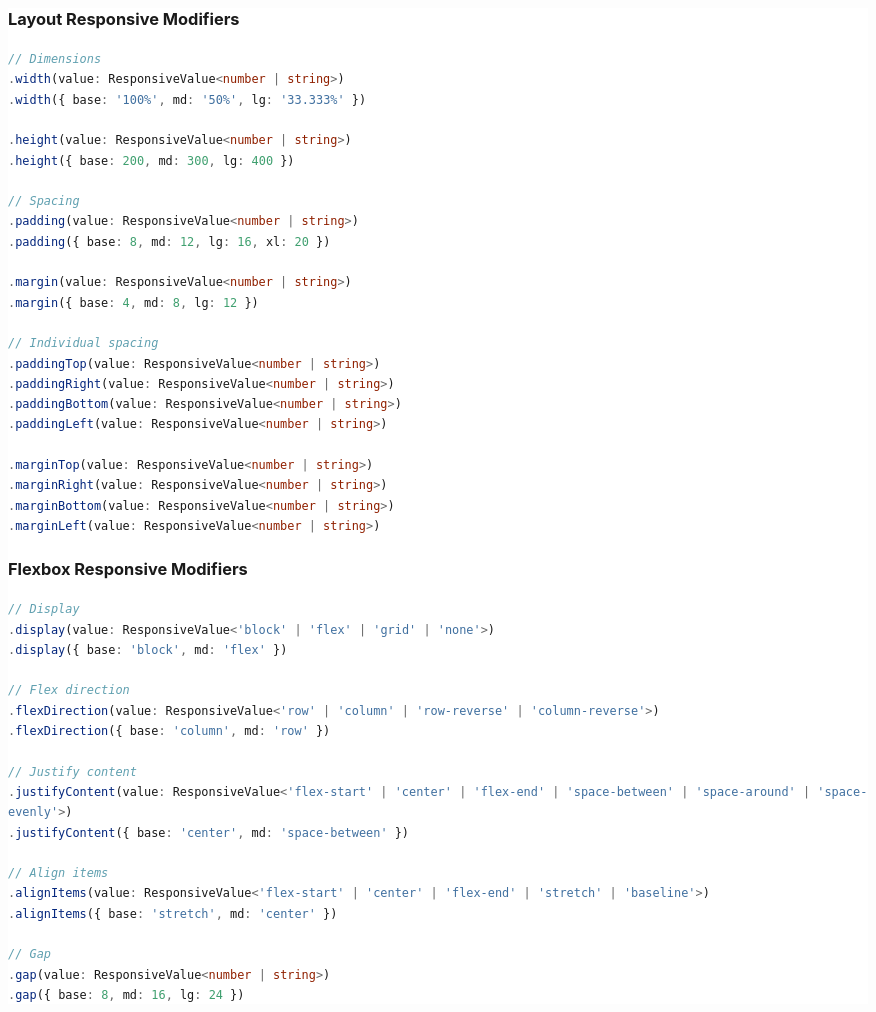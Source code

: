 ### Layout Responsive Modifiers

```typescript
// Dimensions
.width(value: ResponsiveValue<number | string>)
.width({ base: '100%', md: '50%', lg: '33.333%' })

.height(value: ResponsiveValue<number | string>)
.height({ base: 200, md: 300, lg: 400 })

// Spacing
.padding(value: ResponsiveValue<number | string>)
.padding({ base: 8, md: 12, lg: 16, xl: 20 })

.margin(value: ResponsiveValue<number | string>)
.margin({ base: 4, md: 8, lg: 12 })

// Individual spacing
.paddingTop(value: ResponsiveValue<number | string>)
.paddingRight(value: ResponsiveValue<number | string>)
.paddingBottom(value: ResponsiveValue<number | string>)
.paddingLeft(value: ResponsiveValue<number | string>)

.marginTop(value: ResponsiveValue<number | string>)
.marginRight(value: ResponsiveValue<number | string>)
.marginBottom(value: ResponsiveValue<number | string>)
.marginLeft(value: ResponsiveValue<number | string>)
```

### Flexbox Responsive Modifiers

```typescript
// Display
.display(value: ResponsiveValue<'block' | 'flex' | 'grid' | 'none'>)
.display({ base: 'block', md: 'flex' })

// Flex direction
.flexDirection(value: ResponsiveValue<'row' | 'column' | 'row-reverse' | 'column-reverse'>)
.flexDirection({ base: 'column', md: 'row' })

// Justify content
.justifyContent(value: ResponsiveValue<'flex-start' | 'center' | 'flex-end' | 'space-between' | 'space-around' | 'space-evenly'>)
.justifyContent({ base: 'center', md: 'space-between' })

// Align items
.alignItems(value: ResponsiveValue<'flex-start' | 'center' | 'flex-end' | 'stretch' | 'baseline'>)
.alignItems({ base: 'stretch', md: 'center' })

// Gap
.gap(value: ResponsiveValue<number | string>)
.gap({ base: 8, md: 16, lg: 24 })
```
